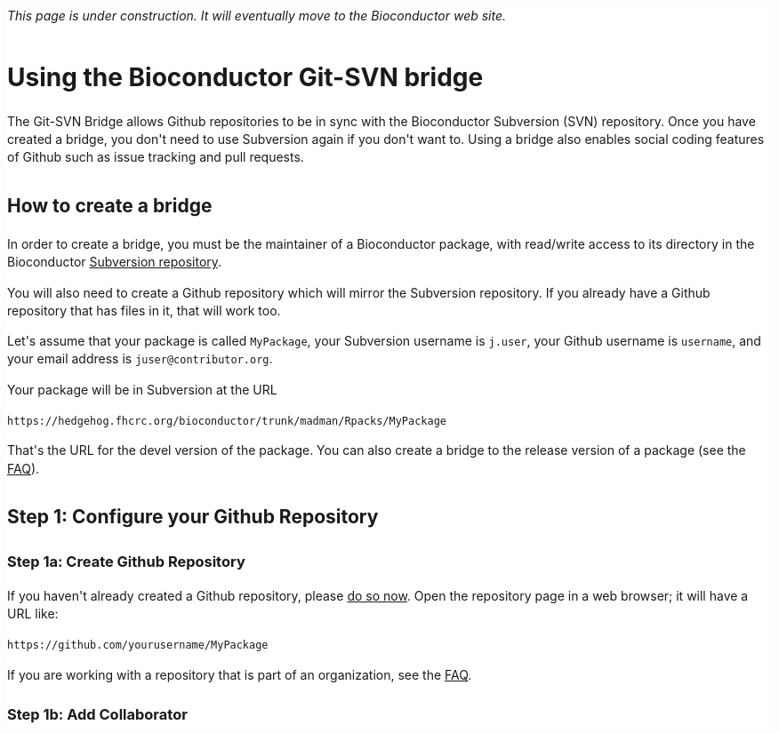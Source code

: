 <a name="top"></a>

*This page is under construction. It will eventually move to the
Bioconductor web site.*

# Using the Bioconductor Git-SVN bridge


The Git-SVN Bridge allows Github repositories to be in sync with the 
Bioconductor Subversion (SVN) repository.
Once you have created a bridge, you don't need to use Subversion again
if you don't want to. 
Using a bridge also enables 
social coding features of Github such as issue tracking and pull requests.

## How to create a bridge

In order to create a bridge, you must be the maintainer of a Bioconductor 
package, with read/write access to its directory in the
Bioconductor
[Subversion repository](http://bioconductor.org/developers/how-to/source-control/).

You will also need to create a Github repository which will mirror
the Subversion repository. If you already have a Github repository that has 
files in it, that will work too.

Let's assume that your package is called `MyPackage`, your Subversion
username is `j.user`, your Github username is `username`, and your email 
address is `juser@contributor.org`.

Your package will be in Subversion at the URL

    https://hedgehog.fhcrc.org/bioconductor/trunk/madman/Rpacks/MyPackage

That's the URL for the devel version of the package. You can also create a bridge to the release version of a package (see the
[FAQ](#bridge-to-release-version)).

<a name="step1"></a>
## Step 1: Configure your Github Repository

### Step 1a: Create Github Repository

If you haven't already created a Github repository, please
[do so now](#create-github). Open the repository page in a web browser;
it will have a URL like:

    https://github.com/yourusername/MyPackage

If you are working with a repository that is part of an organization,
see the [FAQ](#org-repos).


### Step 1b: Add Collaborator
